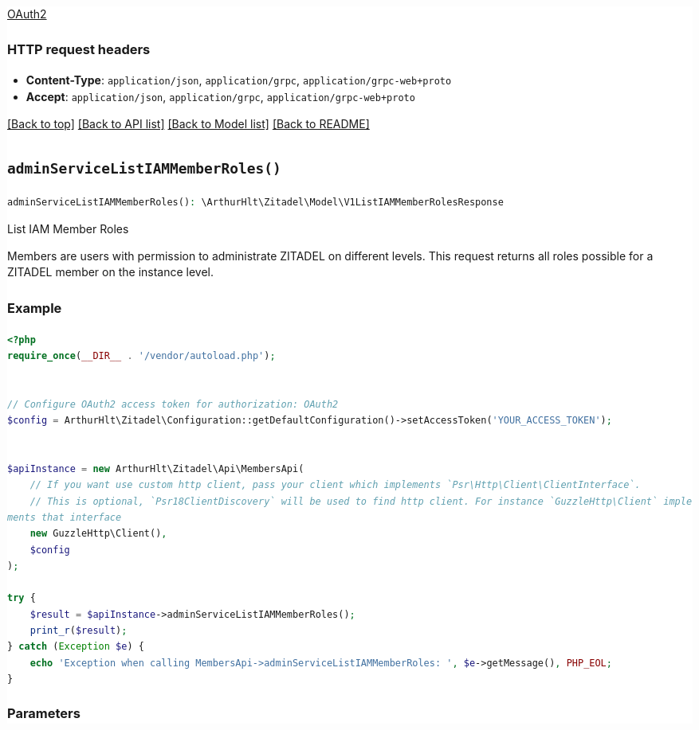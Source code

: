 [OAuth2](../../README.md#OAuth2)

### HTTP request headers

- **Content-Type**: `application/json`, `application/grpc`, `application/grpc-web+proto`
- **Accept**: `application/json`, `application/grpc`, `application/grpc-web+proto`

[[Back to top]](#) [[Back to API list]](../../README.md#endpoints)
[[Back to Model list]](../../README.md#models)
[[Back to README]](../../README.md)

## `adminServiceListIAMMemberRoles()`

```php
adminServiceListIAMMemberRoles(): \ArthurHlt\Zitadel\Model\V1ListIAMMemberRolesResponse
```

List IAM Member Roles

Members are users with permission to administrate ZITADEL on different levels. This request returns all roles possible for a ZITADEL member on the instance level.

### Example

```php
<?php
require_once(__DIR__ . '/vendor/autoload.php');


// Configure OAuth2 access token for authorization: OAuth2
$config = ArthurHlt\Zitadel\Configuration::getDefaultConfiguration()->setAccessToken('YOUR_ACCESS_TOKEN');


$apiInstance = new ArthurHlt\Zitadel\Api\MembersApi(
    // If you want use custom http client, pass your client which implements `Psr\Http\Client\ClientInterface`.
    // This is optional, `Psr18ClientDiscovery` will be used to find http client. For instance `GuzzleHttp\Client` implements that interface
    new GuzzleHttp\Client(),
    $config
);

try {
    $result = $apiInstance->adminServiceListIAMMemberRoles();
    print_r($result);
} catch (Exception $e) {
    echo 'Exception when calling MembersApi->adminServiceListIAMMemberRoles: ', $e->getMessage(), PHP_EOL;
}
```

### Parameters

